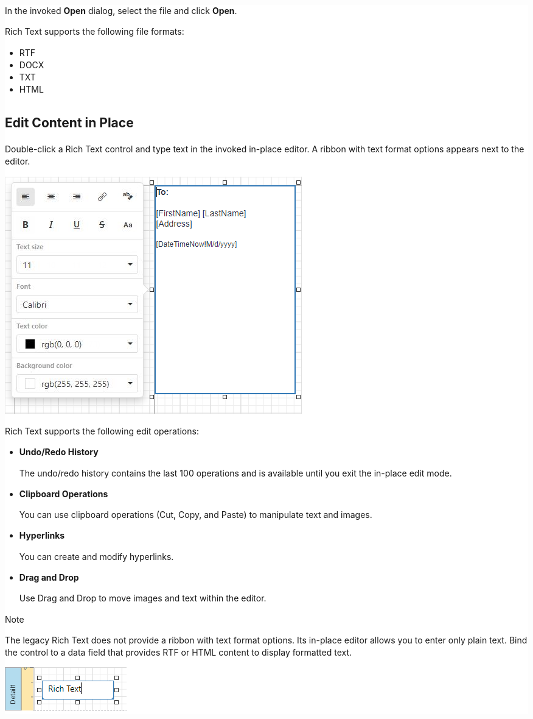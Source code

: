 In the invoked **Open** dialog, select the file and click **Open**.

Rich Text supports the following file formats:

* RTF
* DOCX
* TXT
* HTML

## Edit Content in Place

Double-click a Rich Text control and type text in the invoked in-place editor. A ribbon with text format options appears next to the editor.

![](../../../../images/eurd-web-rich-text-in-place-editor.png)

Rich Text supports the following edit operations:

* **Undo/Redo History**

    The undo/redo history contains the last 100 operations and is available until you exit the in-place edit mode.

* **Clipboard Operations**

    You can use clipboard operations (Cut, Copy, and Paste) to manipulate text and images.

* **Hyperlinks**

    You can create and modify hyperlinks.

* **Drag and Drop**

    Use Drag and Drop to move images and text within the editor.

> [!NOTE]
> The legacy Rich Text does not provide a ribbon with text format options. Its in-place editor allows you to enter only plain text. Bind the control to a data field that provides RTF or HTML content to display formatted text.
> 
> ![](../../../../images/eurd-web-rich-text-in-place-editor-legacy.png)
